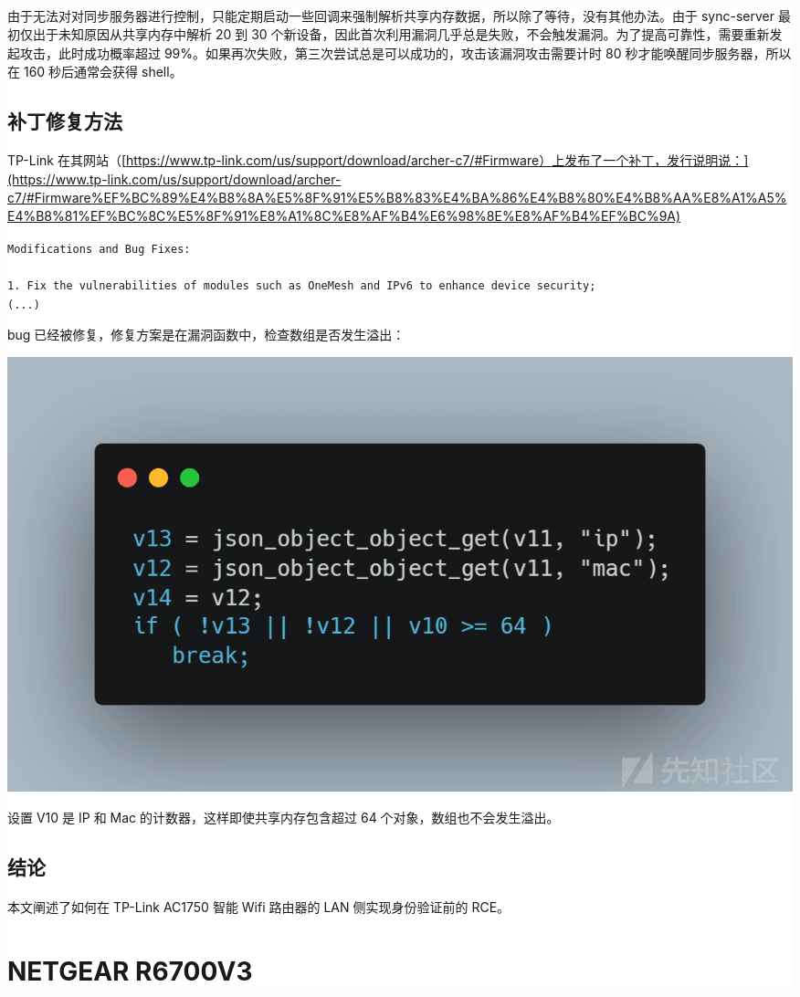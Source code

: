 由于无法对对同步服务器进行控制，只能定期启动一些回调来强制解析共享内存数据，所以除了等待，没有其他办法。由于 sync-server 最初仅出于未知原因从共享内存中解析 20 到 30 个新设备，因此首次利用漏洞几乎总是失败，不会触发漏洞。为了提高可靠性，需要重新发起攻击，此时成功概率超过 99%。如果再次失败，第三次尝试总是可以成功的，攻击该漏洞攻击需要计时 80 秒才能唤醒同步服务器，所以在 160 秒后通常会获得 shell。

## 补丁修复方法

TP-Link 在其网站（[https://www.tp-link.com/us/support/download/archer-c7/#Firmware）上发布了一个补丁，发行说明说：](https://www.tp-link.com/us/support/download/archer-c7/#Firmware%EF%BC%89%E4%B8%8A%E5%8F%91%E5%B8%83%E4%BA%86%E4%B8%80%E4%B8%AA%E8%A1%A5%E4%B8%81%EF%BC%8C%E5%8F%91%E8%A1%8C%E8%AF%B4%E6%98%8E%E8%AF%B4%EF%BC%9A)

```plain
Modifications and Bug Fixes:

1. Fix the vulnerabilities of modules such as OneMesh and IPv6 to enhance device security;
(...)
```

bug 已经被修复，修复方案是在漏洞函数中，检查数组是否发生溢出：

[![](assets/1698893090-70b1eeb81d17ad19e5804a35b6ca3cc9.png)](https://xzfile.aliyuncs.com/media/upload/picture/20231030164237-478c250e-7700-1.png)

设置 V10 是 IP 和 Mac 的计数器，这样即使共享内存包含超过 64 个对象，数组也不会发生溢出。

## 结论

本文阐述了如何在 TP-Link AC1750 智能 Wifi 路由器的 LAN 侧实现身份验证前的 RCE。

# NETGEAR R6700V3
